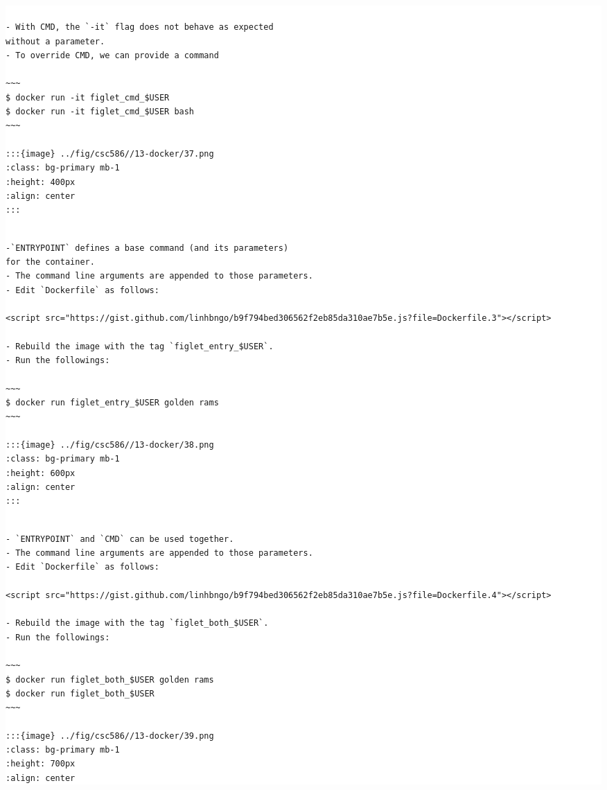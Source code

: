 
```{dropdown} 38. Hands on: Overriding CMD

- With CMD, the `-it` flag does not behave as expected 
without a parameter. 
- To override CMD, we can provide a command

~~~
$ docker run -it figlet_cmd_$USER
$ docker run -it figlet_cmd_$USER bash
~~~

:::{image} ../fig/csc586//13-docker/37.png
:class: bg-primary mb-1
:height: 400px
:align: center
:::

```


```{dropdown} 39. Hands on: ENTRYPOINT

-`ENTRYPOINT` defines a base command (and its parameters) 
for the container. 
- The command line arguments are appended to those parameters. 
- Edit `Dockerfile` as follows:

<script src="https://gist.github.com/linhbngo/b9f794bed306562f2eb85da310ae7b5e.js?file=Dockerfile.3"></script>

- Rebuild the image with the tag `figlet_entry_$USER`. 
- Run the followings:

~~~
$ docker run figlet_entry_$USER golden rams
~~~

:::{image} ../fig/csc586//13-docker/38.png
:class: bg-primary mb-1
:height: 600px
:align: center
:::

```


```{dropdown} 40. Hands on: Why not both

- `ENTRYPOINT` and `CMD` can be used together. 
- The command line arguments are appended to those parameters. 
- Edit `Dockerfile` as follows:

<script src="https://gist.github.com/linhbngo/b9f794bed306562f2eb85da310ae7b5e.js?file=Dockerfile.4"></script>

- Rebuild the image with the tag `figlet_both_$USER`. 
- Run the followings:

~~~
$ docker run figlet_both_$USER golden rams
$ docker run figlet_both_$USER
~~~

:::{image} ../fig/csc586//13-docker/39.png
:class: bg-primary mb-1
:height: 700px
:align: center
```